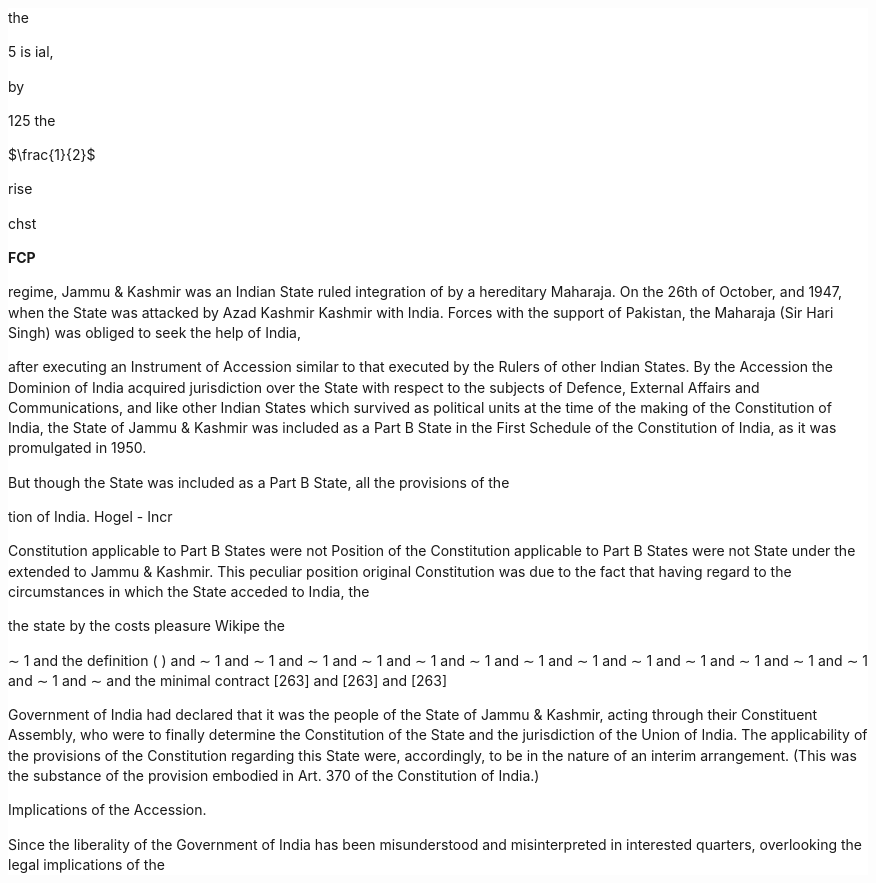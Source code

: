 the

 $5$  is ial,

by

 $125$ the

 $\frac{1}{2}$ 

rise

chst

**FCP** 

regime, Jammu & Kashmir was an Indian State ruled integration of by a hereditary Maharaja. On the 26th of October, and 1947, when the State was attacked by Azad Kashmir Kashmir with India. Forces with the support of Pakistan, the Maharaja (Sir Hari Singh) was obliged to seek the help of India,

after executing an Instrument of Accession similar to that executed by the Rulers of other Indian States. By the Accession the Dominion of India acquired jurisdiction over the State with respect to the subjects of Defence, External Affairs and Communications, and like other Indian States which survived as political units at the time of the making of the Constitution of India, the State of Jammu & Kashmir was included as a Part B State in the First Schedule of the Constitution of India, as it was promulgated in 1950.

But though the State was included as a Part B State, all the provisions of the

tion of India. Hogel - Incr

Constitution applicable to Part B States were not Position of the Constitution applicable to Part B States were not State under the extended to Jammu & Kashmir. This peculiar position original Constitution was due to the fact that having regard to the circumstances in which the State acceded to India, the

the state by the costs pleasure Wikipe the

 $\sim$  1 and the definition ( ) and  $\sim$  1 and  $\sim$  1 and  $\sim$  1 and  $\sim$  1 and  $\sim$  1 and  $\sim$  1 and  $\sim$  1 and  $\sim$  1 and  $\sim$  1 and  $\sim$  1 and  $\sim$  1 and  $\sim$  1 and  $\sim$  1 and  $\sim$  1 and  $\sim$ and the minimal contract  $[263]$  and  $[263]$  and  $[263]$ 

Government of India had declared that it was the people of the State of Jammu & Kashmir, acting through their Constituent Assembly, who were to finally determine the Constitution of the State and the jurisdiction of the Union of India. The applicability of the provisions of the Constitution regarding this State were, accordingly, to be in the nature of an interim arrangement. (This was the substance of the provision embodied in Art. 370 of the Constitution of India.)

Implications of the Accession.

Since the liberality of the Government of India has been misunderstood and misinterpreted in interested quarters, overlooking the legal implications of the
